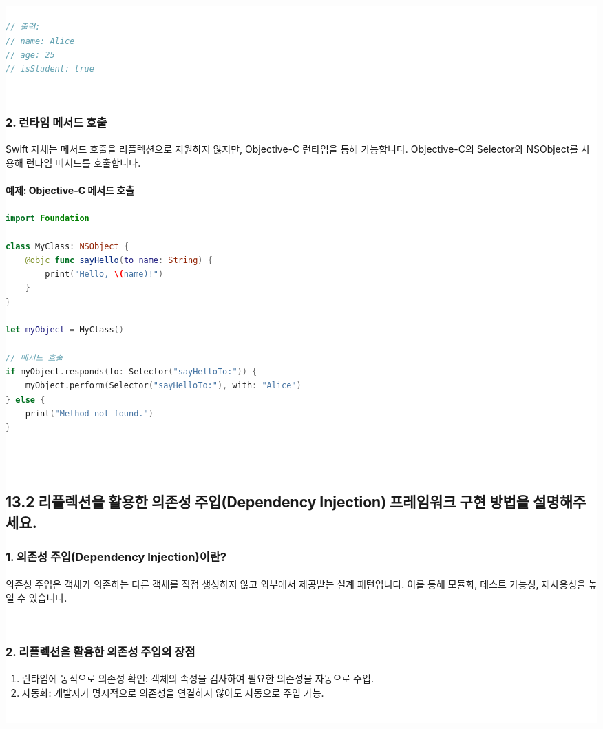 ```swift

// 출력:
// name: Alice
// age: 25
// isStudent: true
```

<br>

### 2. 런타임 메서드 호출

Swift 자체는 메서드 호출을 리플렉션으로 지원하지 않지만, Objective-C 런타임을 통해 가능합니다. Objective-C의 Selector와 NSObject를 사용해 런타임 메서드를 호출합니다.

#### 예제: Objective-C 메서드 호출

```swift
import Foundation

class MyClass: NSObject {
    @objc func sayHello(to name: String) {
        print("Hello, \(name)!")
    }
}

let myObject = MyClass()

// 메서드 호출
if myObject.responds(to: Selector("sayHelloTo:")) {
    myObject.perform(Selector("sayHelloTo:"), with: "Alice")
} else {
    print("Method not found.")
}
```

<br>
<br>

## 13.2 리플렉션을 활용한 의존성 주입(Dependency Injection) 프레임워크 구현 방법을 설명해주세요.

### 1. 의존성 주입(Dependency Injection)이란?

의존성 주입은 객체가 의존하는 다른 객체를 직접 생성하지 않고 외부에서 제공받는 설계 패턴입니다. 이를 통해 모듈화, 테스트 가능성, 재사용성을 높일 수 있습니다.

<br>

### 2. 리플렉션을 활용한 의존성 주입의 장점
1. 런타임에 동적으로 의존성 확인: 객체의 속성을 검사하여 필요한 의존성을 자동으로 주입.
2. 자동화: 개발자가 명시적으로 의존성을 연결하지 않아도 자동으로 주입 가능.

<br>
